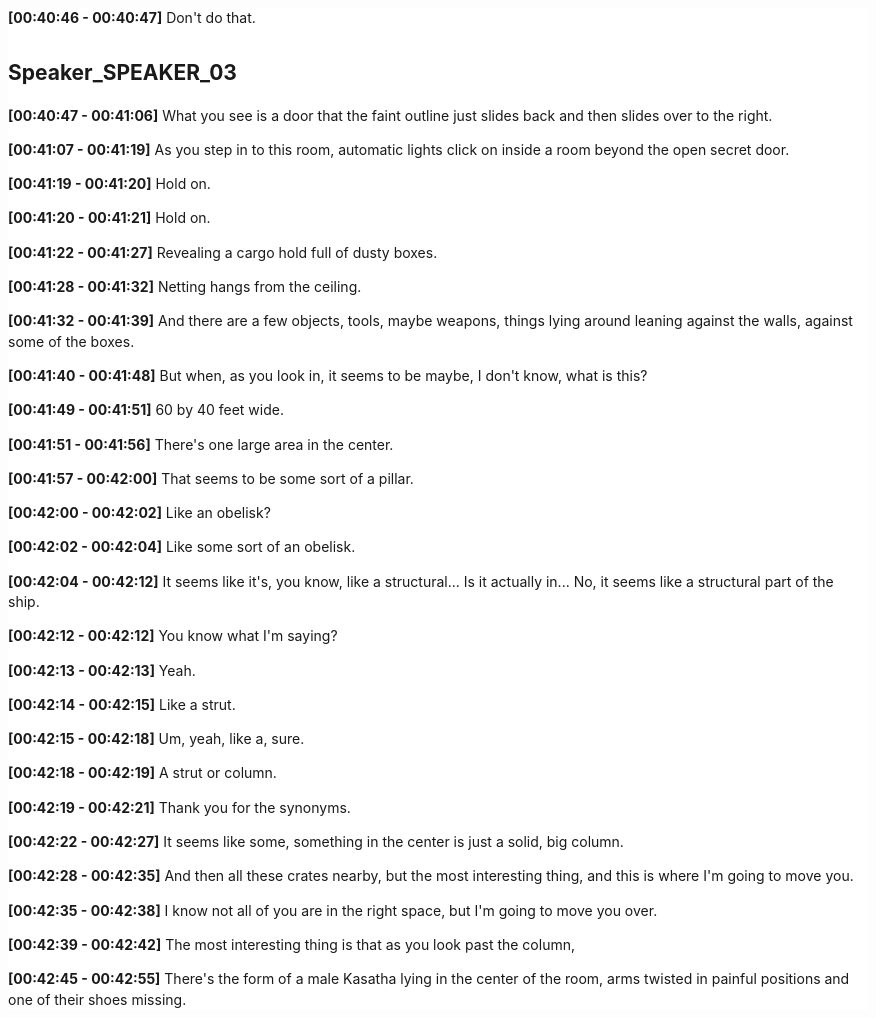 **[00:40:46 - 00:40:47]** Don't do that.


## Speaker_SPEAKER_03

**[00:40:47 - 00:41:06]** What you see is a door that the faint outline just slides back and then slides over to the right.

**[00:41:07 - 00:41:19]** As you step in to this room, automatic lights click on inside a room beyond the open secret door.

**[00:41:19 - 00:41:20]** Hold on.

**[00:41:20 - 00:41:21]** Hold on.

**[00:41:22 - 00:41:27]** Revealing a cargo hold full of dusty boxes.

**[00:41:28 - 00:41:32]** Netting hangs from the ceiling.

**[00:41:32 - 00:41:39]** And there are a few objects, tools, maybe weapons, things lying around leaning against the walls, against some of the boxes.

**[00:41:40 - 00:41:48]** But when, as you look in, it seems to be maybe, I don't know, what is this?

**[00:41:49 - 00:41:51]** 60 by 40 feet wide.

**[00:41:51 - 00:41:56]** There's one large area in the center.

**[00:41:57 - 00:42:00]** That seems to be some sort of a pillar.

**[00:42:00 - 00:42:02]** Like an obelisk?

**[00:42:02 - 00:42:04]** Like some sort of an obelisk.

**[00:42:04 - 00:42:12]** It seems like it's, you know, like a structural... Is it actually in... No, it seems like a structural part of the ship.

**[00:42:12 - 00:42:12]** You know what I'm saying?

**[00:42:13 - 00:42:13]** Yeah.

**[00:42:14 - 00:42:15]** Like a strut.

**[00:42:15 - 00:42:18]** Um, yeah, like a, sure.

**[00:42:18 - 00:42:19]** A strut or column.

**[00:42:19 - 00:42:21]** Thank you for the synonyms.

**[00:42:22 - 00:42:27]** It seems like some, something in the center is just a solid, big column.

**[00:42:28 - 00:42:35]** And then all these crates nearby, but the most interesting thing, and this is where I'm going to move you.

**[00:42:35 - 00:42:38]** I know not all of you are in the right space, but I'm going to move you over.

**[00:42:39 - 00:42:42]** The most interesting thing is that as you look past the column,

**[00:42:45 - 00:42:55]** There's the form of a male Kasatha lying in the center of the room, arms twisted in painful positions and one of their shoes missing.
